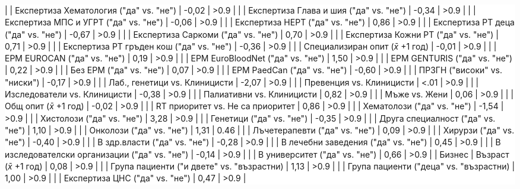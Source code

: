 |                      | Експертиза Хематология ("да" vs. "не")         | -0,02 | >0.9 |
|                      | Експертиза Глава и шия ("да" vs. "не")         | -0,34 | >0.9 |
|                      | Експертиза МПС и УГРТ ("да" vs. "не")          | -0,06 | >0.9 |
|                      | Експертиза НЕРТ ("да" vs. "не")                | 0,86  | >0.9 |
|                      | Експертиза РТ деца ("да" vs. "не")             | -0,67 | >0.9 |
|                      | Експертиза Саркоми ("да" vs. "не")             | 0,70  | >0.9 |
|                      | Експертиза Кожни РТ ("да" vs. "не")            | 0,71  | >0.9 |
|                      | Експертиза РТ гръден кош ("да" vs. "не")       | -0,36 | >0.9 |
|                      | Специализиран опит ($\bar{x}$ +1 год)          | -0,01 | >0.9 |
|                      | ЕРМ EUROCAN ("да" vs. "не")                    | 0,19  | >0.9 |
|                      | ЕРМ EuroBloodNet ("да" vs. "не")               | 1,50  | >0.9 |
|                      | ЕРМ GENTURIS ("да" vs. "не")                   | 0,22  | >0.9 |
|                      | Без ЕРМ ("да" vs. "не")                        | 0,07  | >0.9 |
|                      | ЕРМ PaedCan ("да" vs. "не")                    | -0,60 | >0.9 |
|                      | ПРЗГН ("високи" vs. "ниски")                   | -0,17 | >0.9 |
|                      | Лаб., генетици vs. Клиницисти                  | -2,07 | >0.9 |
|                      | Превенция vs. Клиницисти                       | <.01  | >0.9 |
|                      | Изследователи vs. Клиницисти                   | -0,38 | >0.9 |
|                      | Палиативни vs. Клиницисти                      | 0,82  | >0.9 |
|                      | Мъже vs. Жени                                  | 0,06  | >0.9 |
|                      | Общ опит ($\bar{x}$ +1 год)                    | -0,02 | >0.9 |
|                      | RT приоритет vs. Не са приоритет               | 0,86  | >0.9 |
|                      | Хематолози ("да" vs. "не")                     | -1,54 | >0.9 |
|                      | Хистолози ("да" vs. "не")                      | 3,28  | >0.9 |
|                      | Генетици ("да" vs. "не")                       | -0,35 | >0.9 |
|                      | Друга специалност ("да" vs. "не")              | 1,10  | >0.9 |
|                      | Онколози ("да" vs. "не")                       | 1,31  | 0.46 |
|                      | Лъчетерапевти ("да" vs. "не")                  | 0,09  | >0.9 |
|                      | Хирурзи ("да" vs. "не")                        | -0,40 | >0.9 |
|                      | В здр.власти ("да" vs. "не")                   | -0,28 | >0.9 |
|                      | В лечебни заведения ("да" vs. "не")            | 0,45  | >0.9 |
|                      | В изследователски организации  ("да" vs. "не") | -0,14 | >0.9 |
|                      | В университет ("да" vs. "не")                  | 0,66  | >0.9 |
| Бизнес               | Възраст ($\bar{x}$ +1 год)                     | 0,08  | >0.9 |
|                      | Група пациенти ("и двете" vs. "възрастни)      | 1,13  | >0.9 |
|                      | Група пациенти ("деца" vs. "възрастни)         | 1,00  | >0.9 |
|                      | Експертиза ЦНС ("да" vs. "не")                 | 0,47  | >0.9 |